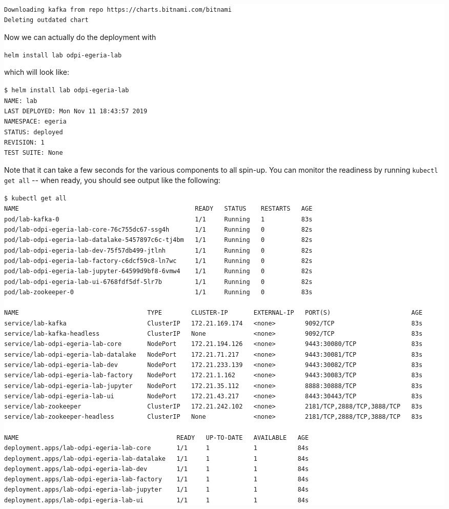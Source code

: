 ```text
Downloading kafka from repo https://charts.bitnami.com/bitnami
Deleting outdated chart
```

Now we can actually do the deployment with

```bash
helm install lab odpi-egeria-lab
```

which will look like:

```text
$ helm install lab odpi-egeria-lab
NAME: lab
LAST DEPLOYED: Mon Nov 11 18:43:57 2019
NAMESPACE: egeria
STATUS: deployed
REVISION: 1
TEST SUITE: None
```

Note that it can take a few seconds for the various components to all spin-up. You can monitor
the readiness by running `kubectl get all` -- when ready, you should see output like the following:

```text
$ kubectl get all
NAME                                                READY   STATUS    RESTARTS   AGE
pod/lab-kafka-0                                     1/1     Running   1          83s
pod/lab-odpi-egeria-lab-core-76c755dc67-ssg4h       1/1     Running   0          82s
pod/lab-odpi-egeria-lab-datalake-5457897c6c-tj4bm   1/1     Running   0          82s
pod/lab-odpi-egeria-lab-dev-75f57db499-jtlnh        1/1     Running   0          82s
pod/lab-odpi-egeria-lab-factory-c6dcf59c8-ln7wc     1/1     Running   0          82s
pod/lab-odpi-egeria-lab-jupyter-64599d9bf8-6vmw4    1/1     Running   0          82s
pod/lab-odpi-egeria-lab-ui-6768fdf5df-5lr7b         1/1     Running   0          82s
pod/lab-zookeeper-0                                 1/1     Running   0          83s

NAME                                   TYPE        CLUSTER-IP       EXTERNAL-IP   PORT(S)                      AGE
service/lab-kafka                      ClusterIP   172.21.169.174   <none>        9092/TCP                     83s
service/lab-kafka-headless             ClusterIP   None             <none>        9092/TCP                     83s
service/lab-odpi-egeria-lab-core       NodePort    172.21.194.126   <none>        9443:30080/TCP               83s
service/lab-odpi-egeria-lab-datalake   NodePort    172.21.71.217    <none>        9443:30081/TCP               83s
service/lab-odpi-egeria-lab-dev        NodePort    172.21.233.139   <none>        9443:30082/TCP               83s
service/lab-odpi-egeria-lab-factory    NodePort    172.21.1.162     <none>        9443:30083/TCP               83s
service/lab-odpi-egeria-lab-jupyter    NodePort    172.21.35.112    <none>        8888:30888/TCP               83s
service/lab-odpi-egeria-lab-ui         NodePort    172.21.43.217    <none>        8443:30443/TCP               83s
service/lab-zookeeper                  ClusterIP   172.21.242.102   <none>        2181/TCP,2888/TCP,3888/TCP   83s
service/lab-zookeeper-headless         ClusterIP   None             <none>        2181/TCP,2888/TCP,3888/TCP   83s

NAME                                           READY   UP-TO-DATE   AVAILABLE   AGE
deployment.apps/lab-odpi-egeria-lab-core       1/1     1            1           84s
deployment.apps/lab-odpi-egeria-lab-datalake   1/1     1            1           84s
deployment.apps/lab-odpi-egeria-lab-dev        1/1     1            1           84s
deployment.apps/lab-odpi-egeria-lab-factory    1/1     1            1           84s
deployment.apps/lab-odpi-egeria-lab-jupyter    1/1     1            1           84s
deployment.apps/lab-odpi-egeria-lab-ui         1/1     1            1           84s
```